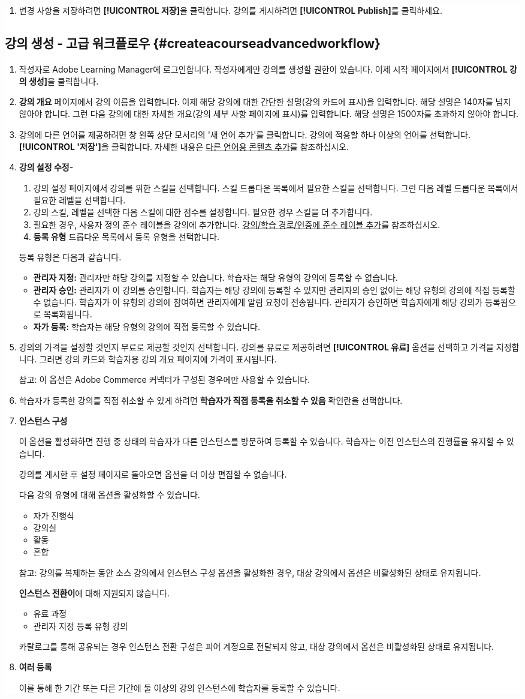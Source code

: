 1. 변경 사항을 저장하려면 **[!UICONTROL 저장]**&#x200B;을 클릭합니다. 강의를 게시하려면 **[!UICONTROL Publish]**&#x200B;를 클릭하세요.

## 강의 생성 - 고급 워크플로우 {#createacourseadvancedworkflow}

1. 작성자로 Adobe Learning Manager에 로그인합니다. 작성자에게만 강의를 생성할 권한이 있습니다. 이제 시작 페이지에서 **[!UICONTROL 강의 생성]**&#x200B;을 클릭합니다.
1. **강의 개요** 페이지에서 강의 이름을 입력합니다. 이제 해당 강의에 대한 간단한 설명(강의 카드에 표시)을 입력합니다. 해당 설명은 140자를 넘지 않아야 합니다. 그런 다음 강의에 대한 자세한 개요(강의 세부 사항 페이지에 표시)를 입력합니다. 해당 설명은 1500자를 초과하지 않아야 합니다.
1. 강의에 다른 언어를 제공하려면 창 왼쪽 상단 모서리의 &#39;새 언어 추가&#39;를 클릭합니다. 강의에 적용할 하나 이상의 언어를 선택합니다. **[!UICONTROL &#39;저장&#39;]**&#x200B;을 클릭합니다. 자세한 내용은 [다른 언어용 콘텐츠 추가](/help/migrated/authors/feature-summary/content-library.md)를 참조하십시오.
1. **강의 설정 수정**-

   1. 강의 설정 페이지에서 강의를 위한 스킬을 선택합니다. 스킬 드롭다운 목록에서 필요한 스킬을 선택합니다. 그런 다음 레벨 드롭다운 목록에서 필요한 레벨을 선택합니다.
   1. 강의 스킬, 레벨을 선택한 다음 스킬에 대한 점수를 설정합니다. 필요한 경우 스킬을 더 추가합니다.
   1. 필요한 경우, 사용자 정의 준수 레이블을 강의에 추가합니다. [강의/학습 경로/인증에 준수 레이블 추가](/help/migrated/authors/feature-summary/courses.md#add-compliance-labels-to-courselearning-pathcertification)를 참조하십시오.
   1. **등록 유형** 드롭다운 목록에서 등록 유형을 선택합니다.

   등록 유형은 다음과 같습니다.

   * **관리자 지정:** 관리자만 해당 강의를 지정할 수 있습니다. 학습자는 해당 유형의 강의에 등록할 수 없습니다.
   * **관리자 승인:** 관리자가 이 강의를 승인합니다. 학습자는 해당 강의에 등록할 수 있지만 관리자의 승인 없이는 해당 유형의 강의에 직접 등록할 수 없습니다. 학습자가 이 유형의 강의에 참여하면 관리자에게 알림 요청이 전송됩니다. 관리자가 승인하면 학습자에게 해당 강의가 등록됨으로 목록화됩니다.
   * **자가 등록:** 학습자는 해당 유형의 강의에 직접 등록할 수 있습니다.

1. 강의의 가격을 설정할 것인지 무료로 제공할 것인지 선택합니다. 강의를 유료로 제공하려면 **[!UICONTROL 유료]** 옵션을 선택하고 가격을 지정합니다. 그러면 강의 카드와 학습자용 강의 개요 페이지에 가격이 표시됩니다.

   참고: 이 옵션은 Adobe Commerce 커넥터가 구성된 경우에만 사용할 수 있습니다.

1. 학습자가 등록한 강의를 직접 취소할 수 있게 하려면 **학습자가 직접 등록을 취소할 수 있음** 확인란을 선택합니다.

1. **인스턴스 구성**

   이 옵션을 활성화하면 진행 중 상태의 학습자가 다른 인스턴스를 방문하여 등록할 수 있습니다. 학습자는 이전 인스턴스의 진행률을 유지할 수 있습니다.

   강의를 게시한 후 설정 페이지로 돌아오면 옵션을 더 이상 편집할 수 없습니다.

   다음 강의 유형에 대해 옵션을 활성화할 수 있습니다.

   * 자가 진행식
   * 강의실
   * 활동
   * 혼합

   참고: 강의를 복제하는 동안 소스 강의에서 인스턴스 구성 옵션을 활성화한 경우, 대상 강의에서 옵션은 비활성화된 상태로 유지됩니다.

   **인스턴스 전환이**&#x200B;에 대해 지원되지 않습니다.

   * 유료 과정
   * 관리자 지정 등록 유형 강의

   카탈로그를 통해 공유되는 경우 인스턴스 전환 구성은 피어 계정으로 전달되지 않고, 대상 강의에서 옵션은 비활성화된 상태로 유지됩니다.

1. **여러 등록**

   이를 통해 한 기간 또는 다른 기간에 둘 이상의 강의 인스턴스에 학습자를 등록할 수 있습니다.
